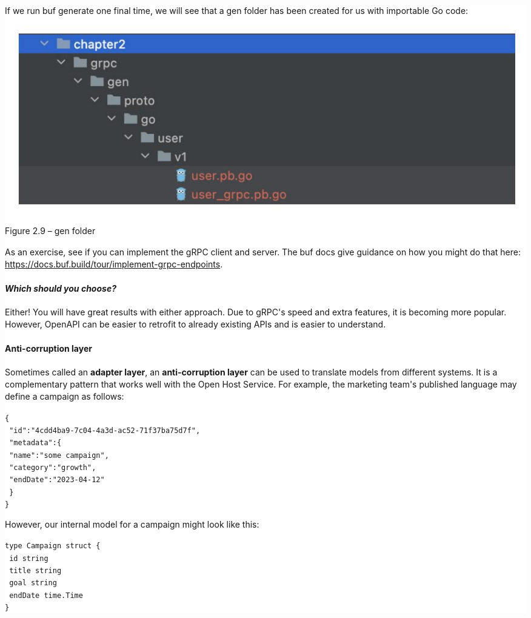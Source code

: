 If we run buf generate one final time, we will see that a gen folder has been created for us with importable Go code:

![](_page_51_Figure_4.jpeg)

Figure 2.9 – gen folder

As an exercise, see if you can implement the gRPC client and server. The buf docs give guidance on how you might do that here: <https://docs.buf.build/tour/implement-grpc-endpoints>.

#### *Which should you choose?*

Either! You will have great results with either approach. Due to gRPC's speed and extra features, it is becoming more popular. However, OpenAPI can be easier to retrofit to already existing APIs and is easier to understand.

#### <span id="page-52-0"></span>**Anti-corruption layer**

Sometimes called an **adapter layer**, an **anti-corruption layer** can be used to translate models from different systems. It is a complementary pattern that works well with the Open Host Service. For example, the marketing team's published language may define a campaign as follows:

```
{
 "id":"4cdd4ba9-7c04-4a3d-ac52-71f37ba75d7f",
 "metadata":{
 "name":"some campaign",
 "category":"growth",
 "endDate":"2023-04-12"
 }
}
```

However, our internal model for a campaign might look like this:

```
type Campaign struct {
 id string
 title string
 goal string
 endDate time.Time
}
```
